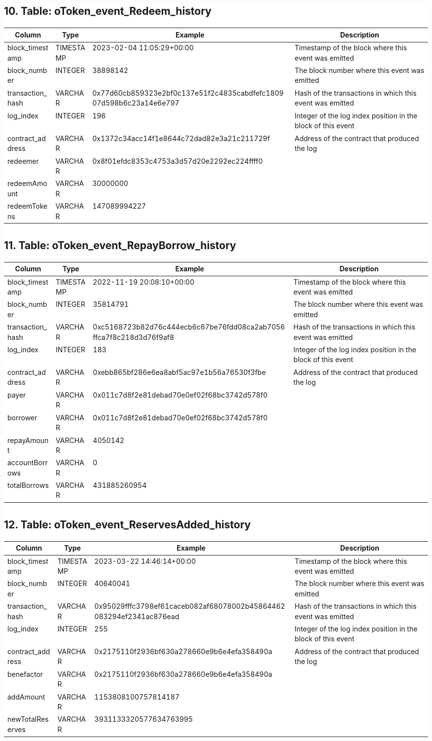 ## 10. Table: oToken\_event\_Redeem\_history

| Column            | Type      | Example                                                            | Description                                                  |
| ----------------- | --------- | ------------------------------------------------------------------ | ------------------------------------------------------------ |
| block\_timestamp  | TIMESTAMP | 2023-02-04 11:05:29+00:00                                          | Timestamp of the block where this event was emitted          |
| block\_number     | INTEGER   | 38898142                                                           | The block number where this event was emitted                |
| transaction\_hash | VARCHAR   | 0x77d60cb859323e2bf0c137e51f2c4835cabdfefc180907d598b6c23a14e6e797 | Hash of the transactions in which this event was emitted     |
| log\_index        | INTEGER   | 196                                                                | Integer of the log index position in the block of this event |
| contract\_address | VARCHAR   | 0x1372c34acc14f1e8644c72dad82e3a21c211729f                         | Address of the contract that produced the log                |
| redeemer          | VARCHAR   | 0x8f01efdc8353c4753a3d57d20e2292ec224ffff0                         |                                                              |
| redeemAmount      | VARCHAR   | 30000000                                                           |                                                              |
| redeemTokens      | VARCHAR   | 147089994227                                                       |                                                              |

## 11. Table: oToken\_event\_RepayBorrow\_history

| Column            | Type      | Example                                                            | Description                                                  |
| ----------------- | --------- | ------------------------------------------------------------------ | ------------------------------------------------------------ |
| block\_timestamp  | TIMESTAMP | 2022-11-19 20:08:10+00:00                                          | Timestamp of the block where this event was emitted          |
| block\_number     | INTEGER   | 35814791                                                           | The block number where this event was emitted                |
| transaction\_hash | VARCHAR   | 0xc5168723b82d76c444ecb6c67be76fdd08ca2ab7056ffca7f8c218d3d76f9af8 | Hash of the transactions in which this event was emitted     |
| log\_index        | INTEGER   | 183                                                                | Integer of the log index position in the block of this event |
| contract\_address | VARCHAR   | 0xebb865bf286e6ea8abf5ac97e1b56a76530f3fbe                         | Address of the contract that produced the log                |
| payer             | VARCHAR   | 0x011c7d8f2e81debad70e0ef02f68bc3742d578f0                         |                                                              |
| borrower          | VARCHAR   | 0x011c7d8f2e81debad70e0ef02f68bc3742d578f0                         |                                                              |
| repayAmount       | VARCHAR   | 4050142                                                            |                                                              |
| accountBorrows    | VARCHAR   | 0                                                                  |                                                              |
| totalBorrows      | VARCHAR   | 431885260954                                                       |                                                              |

## 12. Table: oToken\_event\_ReservesAdded\_history

| Column            | Type      | Example                                                            | Description                                                  |
| ----------------- | --------- | ------------------------------------------------------------------ | ------------------------------------------------------------ |
| block\_timestamp  | TIMESTAMP | 2023-03-22 14:46:14+00:00                                          | Timestamp of the block where this event was emitted          |
| block\_number     | INTEGER   | 40640041                                                           | The block number where this event was emitted                |
| transaction\_hash | VARCHAR   | 0x95029fffc3798ef61caceb082af68078002b45864462083294ef2341ac876ead | Hash of the transactions in which this event was emitted     |
| log\_index        | INTEGER   | 255                                                                | Integer of the log index position in the block of this event |
| contract\_address | VARCHAR   | 0x2175110f2936bf630a278660e9b6e4efa358490a                         | Address of the contract that produced the log                |
| benefactor        | VARCHAR   | 0x2175110f2936bf630a278660e9b6e4efa358490a                         |                                                              |
| addAmount         | VARCHAR   | 1153808100757814187                                                |                                                              |
| newTotalReserves  | VARCHAR   | 3931133320577634763995                                             |                                                              |

